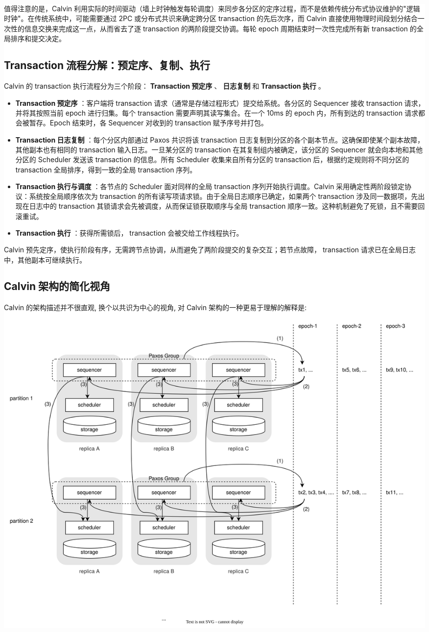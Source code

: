 值得注意的是，Calvin 利用实际的时间驱动（墙上时钟触发每轮调度）来同步各分区的定序过程，而不是依赖传统分布式协议维护的"逻辑时钟"。在传统系统中，可能需要通过 2PC 或分布式共识来确定跨分区 transaction 的先后次序，而 Calvin 直接使用物理时间段划分结合一次性的信息交换来完成这一点，从而省去了逐 transaction 的两阶段提交协调。每轮 epoch 周期结束时一次性完成所有新 transaction 的全局排序和提交决定。

## Transaction 流程分解：预定序、复制、执行

Calvin 的 transaction 执行流程分为三个阶段： **Transaction 预定序** 、 **日志复制** 和 **Transaction 执行** 。

-  **Transaction 预定序** ：客户端将 transaction 请求（通常是存储过程形式）提交给系统。各分区的 Sequencer 接收 transaction 请求，并将其按照当前 epoch 进行归集。每个 transaction 需要声明其读写集合。在一个 10ms 的 epoch 内，所有到达的 transaction 请求都会被暂存。Epoch 结束时，各 Sequencer 对收到的 transaction 赋予序号并打包。

-  **Transaction 日志复制** ：每个分区内部通过 Paxos 共识将该 transaction 日志复制到分区的各个副本节点。这确保即使某个副本故障，其他副本也有相同的 transaction 输入日志。一旦某分区的 transaction 在其复制组内被确定，该分区的 Sequencer 就会向本地和其他分区的 Scheduler 发送该 transaction 的信息。所有 Scheduler 收集来自所有分区的 transaction 后，根据约定规则将不同分区的 transaction 全局排序，得到一致的全局 transaction 序列。

-  **Transaction 执行与调度** ：各节点的 Scheduler 面对同样的全局 transaction 序列开始执行调度。Calvin 采用确定性两阶段锁定协议：系统按全局顺序依次为 transaction 的所有读写项请求锁。由于全局日志顺序已确定，如果两个 transaction 涉及同一数据项，先出现在日志中的 transaction 其锁请求会先被调度，从而保证锁获取顺序与全局 transaction 顺序一致。这种机制避免了死锁，且不需要回滚重试。

-  **Transaction 执行** ：获得所需锁后， transaction 会被交给工作线程执行。

Calvin 预先定序，使执行阶段有序，无需跨节点协调，从而避免了两阶段提交的复杂交互；若节点故障， transaction 请求已在全局日志中，其他副本可继续执行。

## Calvin 架构的简化视角

Calvin 的架构描述并不很直观, 换个以共识为中心的视角, 对 Calvin 架构的一种更易于理解的解释是:

![](calvin-made-simple.drawio.svg)
